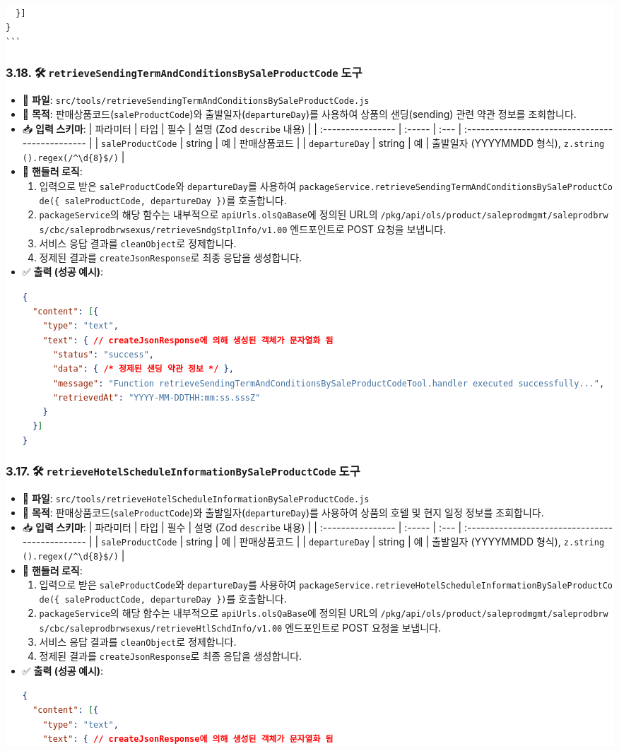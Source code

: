       }]
    }
    ```

### 3.18. 🛠️ `retrieveSendingTermAndConditionsBySaleProductCode` 도구

*   📁 **파일**: `src/tools/retrieveSendingTermAndConditionsBySaleProductCode.js`
*   🎯 **목적**: 판매상품코드(`saleProductCode`)와 출발일자(`departureDay`)를 사용하여 상품의 샌딩(sending) 관련 약관 정보를 조회합니다.
*   📥 **입력 스키마**:
    | 파라미터          | 타입   | 필수 | 설명 (Zod `describe` 내용)                      |
    | :---------------- | :----- | :--- | :---------------------------------------------- |
    | `saleProductCode` | string | 예   | 판매상품코드                                    |
    | `departureDay`    | string | 예   | 출발일자 (YYYYMMDD 형식), `z.string().regex(/^\d{8}$/)` |
*   🧠 **핸들러 로직**:
    1.  입력으로 받은 `saleProductCode`와 `departureDay`를 사용하여 `packageService.retrieveSendingTermAndConditionsBySaleProductCode({ saleProductCode, departureDay })`를 호출합니다.
    2.  `packageService`의 해당 함수는 내부적으로 `apiUrls.olsQaBase`에 정의된 URL의 `/pkg/api/ols/product/saleprodmgmt/saleprodbrws/cbc/saleprodbrwsexus/retrieveSndgStplInfo/v1.00` 엔드포인트로 POST 요청을 보냅니다.
    3.  서비스 응답 결과를 `cleanObject`로 정제합니다.
    4.  정제된 결과를 `createJsonResponse`로 최종 응답을 생성합니다.
*   ✅ **출력 (성공 예시)**:
    ```json
    {
      "content": [{
        "type": "text",
        "text": { // createJsonResponse에 의해 생성된 객체가 문자열화 됨
          "status": "success",
          "data": { /* 정제된 샌딩 약관 정보 */ },
          "message": "Function retrieveSendingTermAndConditionsBySaleProductCodeTool.handler executed successfully...",
          "retrievedAt": "YYYY-MM-DDTHH:mm:ss.sssZ"
        }
      }]
    }
    ```

### 3.17. 🛠️ `retrieveHotelScheduleInformationBySaleProductCode` 도구

*   📁 **파일**: `src/tools/retrieveHotelScheduleInformationBySaleProductCode.js`
*   🎯 **목적**: 판매상품코드(`saleProductCode`)와 출발일자(`departureDay`)를 사용하여 상품의 호텔 및 현지 일정 정보를 조회합니다.
*   📥 **입력 스키마**:
    | 파라미터          | 타입   | 필수 | 설명 (Zod `describe` 내용)                      |
    | :---------------- | :----- | :--- | :---------------------------------------------- |
    | `saleProductCode` | string | 예   | 판매상품코드                                    |
    | `departureDay`    | string | 예   | 출발일자 (YYYYMMDD 형식), `z.string().regex(/^\d{8}$/)` |
*   🧠 **핸들러 로직**:
    1.  입력으로 받은 `saleProductCode`와 `departureDay`를 사용하여 `packageService.retrieveHotelScheduleInformationBySaleProductCode({ saleProductCode, departureDay })`를 호출합니다.
    2.  `packageService`의 해당 함수는 내부적으로 `apiUrls.olsQaBase`에 정의된 URL의 `/pkg/api/ols/product/saleprodmgmt/saleprodbrws/cbc/saleprodbrwsexus/retrieveHtlSchdInfo/v1.00` 엔드포인트로 POST 요청을 보냅니다.
    3.  서비스 응답 결과를 `cleanObject`로 정제합니다.
    4.  정제된 결과를 `createJsonResponse`로 최종 응답을 생성합니다.
*   ✅ **출력 (성공 예시)**:
    ```json
    {
      "content": [{
        "type": "text",
        "text": { // createJsonResponse에 의해 생성된 객체가 문자열화 됨
